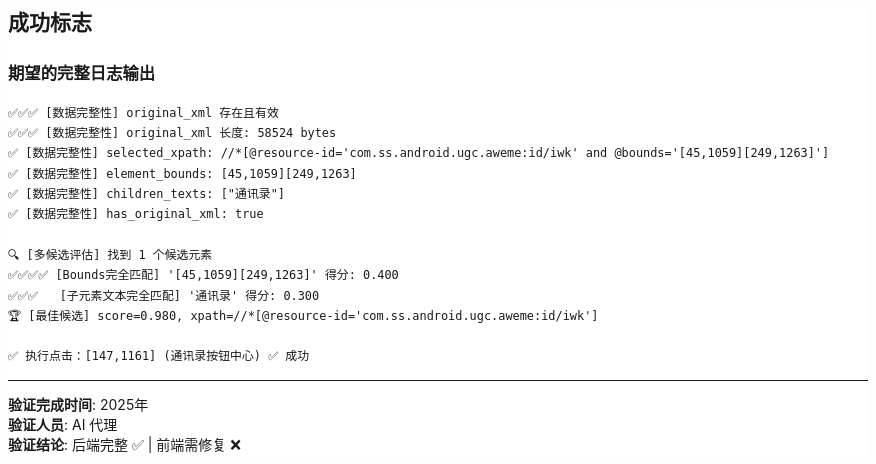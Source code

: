 
## 成功标志

### 期望的完整日志输出

```
✅✅✅ [数据完整性] original_xml 存在且有效
✅✅✅ [数据完整性] original_xml 长度: 58524 bytes
✅ [数据完整性] selected_xpath: //*[@resource-id='com.ss.android.ugc.aweme:id/iwk' and @bounds='[45,1059][249,1263]']
✅ [数据完整性] element_bounds: [45,1059][249,1263]
✅ [数据完整性] children_texts: ["通讯录"]
✅ [数据完整性] has_original_xml: true

🔍 [多候选评估] 找到 1 个候选元素
✅✅✅✅ [Bounds完全匹配] '[45,1059][249,1263]' 得分: 0.400
✅✅✅   [子元素文本完全匹配] '通讯录' 得分: 0.300
🏆 [最佳候选] score=0.980, xpath=//*[@resource-id='com.ss.android.ugc.aweme:id/iwk']

✅ 执行点击：[147,1161] (通讯录按钮中心) ✅ 成功
```

---

**验证完成时间**: 2025年  
**验证人员**: AI 代理  
**验证结论**: 后端完整 ✅ | 前端需修复 ❌
